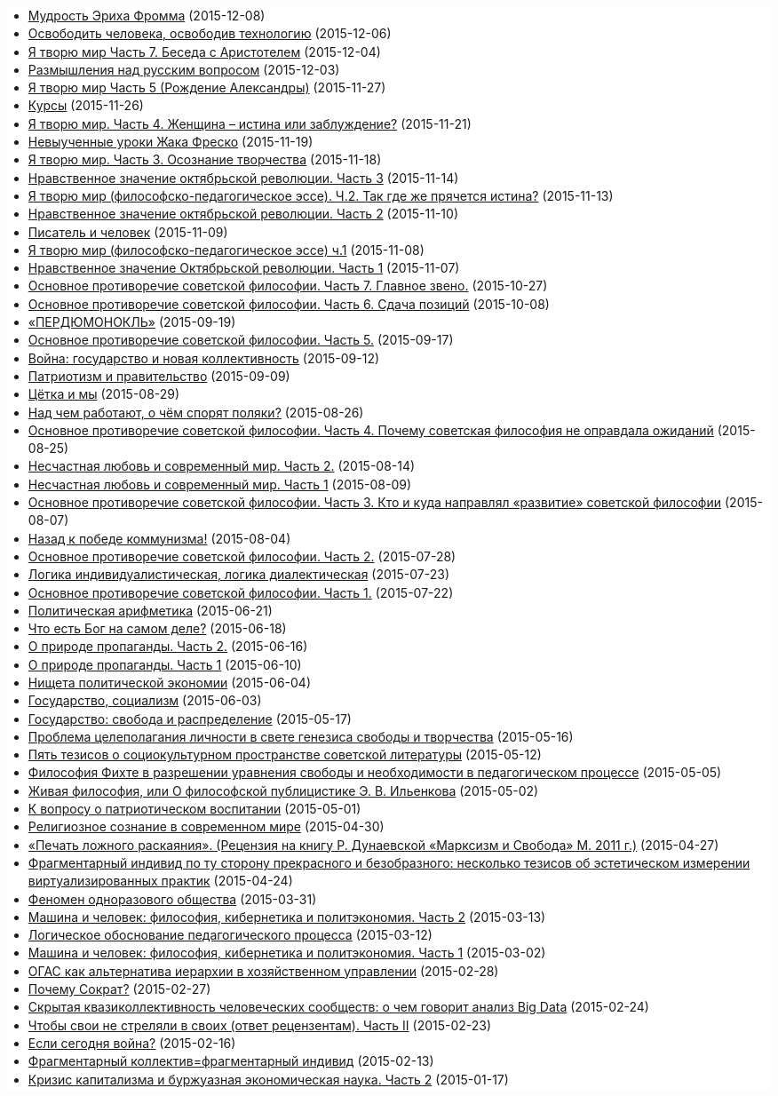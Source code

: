 * [Мудрость Эриха Фромма](9763.md) (2015-12-08)
* [Освободить человека, освободив технологию](9761.md) (2015-12-06)
* [Я творю мир Часть 7. Беседа с Аристотелем](9759.md) (2015-12-04)
* [Размышления над русским вопросом](9758.md) (2015-12-03)
* [Я творю мир  Часть 5 (Рождение Александры)](9754.md) (2015-11-27)
* [Курсы](9753.md) (2015-11-26)
* [Я творю мир. Часть 4. Женщина – истина или заблуждение?](9750.md) (2015-11-21)
* [Невыученные уроки Жака Фреско](9748.md) (2015-11-19)
* [Я творю мир. Часть 3. Осознание творчества](9747.md) (2015-11-18)
* [Нравственное значение октябрьской революции. Часть 3](9743.md) (2015-11-14)
* [Я творю мир (философско-педагогическое эссе). Ч.2. Так где же прячется истина?](9744.md) (2015-11-13)
* [Нравственное значение октябрьской революции. Часть 2](9740.md) (2015-11-10)
* [Писатель и человек](9739.md) (2015-11-09)
* [Я творю мир (философско-педагогическое эссе) ч.1](9738.md) (2015-11-08)
* [Нравственное значение Октябрьской революции. Часть 1](9737.md) (2015-11-07)
* [Основное противоречие советской философии. Часть 7. Главное звено.](9732.md) (2015-10-27)
* [Основное противоречие советской философии. Часть 6. Сдача позиций](9719.md) (2015-10-08)
* [«ПЕРДЮМОНОКЛЬ»](9713.md) (2015-09-19)
* [Основное противоречие советской философии. Часть 5.](9711.md) (2015-09-17)
* [Война: государство и новая коллективность](9707.md) (2015-09-12)
* [Патриотизм и правительство](9704.md) (2015-09-09)
* [Цётка и мы](9697.md) (2015-08-29)
* [Над чем работают, о чём спорят поляки?](9695.md) (2015-08-26)
* [Основное противоречие советской философии. Часть 4. Почему советская философия не оправдала ожиданий](9694.md) (2015-08-25)
* [Несчастная любовь и современный мир. Часть 2.](9689.md) (2015-08-14)
* [Несчастная любовь и современный мир. Часть 1](9685.md) (2015-08-09)
* [Основное противоречие советской философии. Часть 3. Кто и куда направлял «развитие» советской философии](9684.md) (2015-08-07)
* [Назад к победе коммунизма!](9681.md) (2015-08-04)
* [Основное противоречие советской философии. Часть 2.](9677.md) (2015-07-28)
* [Логика индивидуалистическая, логика диалектическая](9673.md) (2015-07-23)
* [Основное противоречие советской философии. Часть 1.](9672.md) (2015-07-22)
* [Политическая арифметика](9656.md) (2015-06-21)
* [Что есть Бог на самом деле?](9652.md) (2015-06-18)
* [О природе пропаганды. Часть 2.](9646.md) (2015-06-16)
* [О природе пропаганды. Часть 1](9634.md) (2015-06-10)
* [Нищета политической экономии](9621.md) (2015-06-04)
* [Государство, социализм](9617.md) (2015-06-03)
* [Государство: свобода и распределение](9595.md) (2015-05-17)
* [Проблема целеполагания личности в свете генезиса свободы и творчества](9594.md) (2015-05-16)
* [Пять тезисов о социокультурном пространстве советской литературы](9588.md) (2015-05-12)
* [Философия Фихте в разрешении уравнения свободы и необходимости в педагогическом процессе](9582.md) (2015-05-05)
* [Живая философия, или О философской публицистике Э. В. Ильенкова](9575.md) (2015-05-02)
* [К вопросу о патриотическом воспитании](9573.md) (2015-05-01)
* [Религиозное сознание в современном мире](9570.md) (2015-04-30)
* [«Печать ложного раскаяния». (Рецензия на книгу Р. Дунаевской «Марксизм и Свобода» М. 2011 г.)](9562.md) (2015-04-27)
* [Фрагментарный индивид по ту сторону прекрасного и безобразного: несколько тезисов об эстетическом измерении виртуализированных практик](9552.md) (2015-04-24)
* [Феномен одноразового общества](9520.md) (2015-03-31)
* [Машина и человек: философия, кибернетика и политэкономия. Часть 2](9489.md) (2015-03-13)
* [Логическое обоснование педагогического процесса](9488.md) (2015-03-12)
* [Машина и человек: философия, кибернетика и политэкономия. Часть 1](9477.md) (2015-03-02)
* [ОГАС как альтернатива иерархии в хозяйственном управлении](9476.md) (2015-02-28)
* [Почему Сократ?](9474.md) (2015-02-27)
* [Скрытая квазиколлективность человеческих сообществ: о чем говорит анализ Big Data](9466.md) (2015-02-24)
* [Чтобы свои не стреляли в своих (ответ рецензентам). Часть II](9460.md) (2015-02-23)
* [Если сегодня война?](9450.md) (2015-02-16)
* [Фрагментарный коллектив=фрагментарный индивид](9447.md) (2015-02-13)
* [Кризис капитализма и буржуазная экономическая наука. Часть 2](9389.md) (2015-01-17)